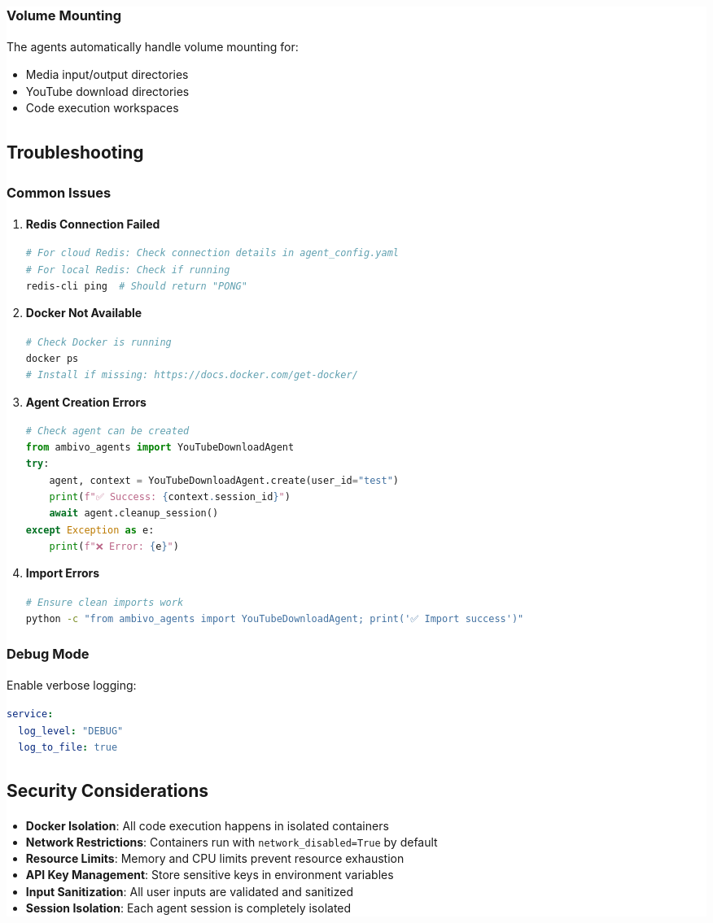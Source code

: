 ### Volume Mounting
The agents automatically handle volume mounting for:
- Media input/output directories
- YouTube download directories  
- Code execution workspaces

## Troubleshooting

### Common Issues

1. **Redis Connection Failed**
   ```bash
   # For cloud Redis: Check connection details in agent_config.yaml
   # For local Redis: Check if running
   redis-cli ping  # Should return "PONG"
   ```

2. **Docker Not Available**
   ```bash
   # Check Docker is running
   docker ps
   # Install if missing: https://docs.docker.com/get-docker/
   ```

3. **Agent Creation Errors**
   ```python
   # Check agent can be created
   from ambivo_agents import YouTubeDownloadAgent
   try:
       agent, context = YouTubeDownloadAgent.create(user_id="test")
       print(f"✅ Success: {context.session_id}")
       await agent.cleanup_session()
   except Exception as e:
       print(f"❌ Error: {e}")
   ```

4. **Import Errors**
   ```bash
   # Ensure clean imports work
   python -c "from ambivo_agents import YouTubeDownloadAgent; print('✅ Import success')"
   ```

### Debug Mode
Enable verbose logging:
```yaml
service:
  log_level: "DEBUG"
  log_to_file: true
```

## Security Considerations

- **Docker Isolation**: All code execution happens in isolated containers
- **Network Restrictions**: Containers run with `network_disabled=True` by default
- **Resource Limits**: Memory and CPU limits prevent resource exhaustion  
- **API Key Management**: Store sensitive keys in environment variables
- **Input Sanitization**: All user inputs are validated and sanitized
- **Session Isolation**: Each agent session is completely isolated
